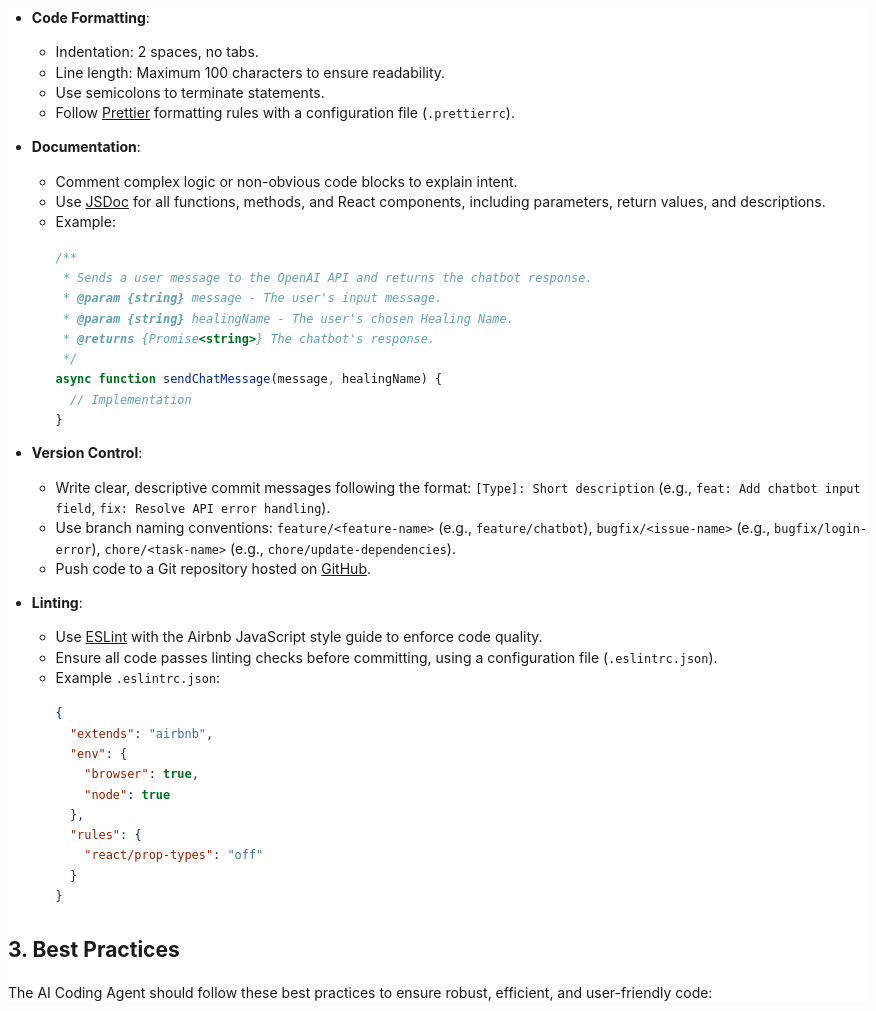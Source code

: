 - **Code Formatting**:
  - Indentation: 2 spaces, no tabs.
  - Line length: Maximum 100 characters to ensure readability.
  - Use semicolons to terminate statements.
  - Follow [Prettier](https://prettier.io/) formatting rules with a configuration file (`.prettierrc`).

- **Documentation**:
  - Comment complex logic or non-obvious code blocks to explain intent.
  - Use [JSDoc](https://jsdoc.app/) for all functions, methods, and React components, including parameters, return values, and descriptions.
  - Example:
    ```javascript
    /**
     * Sends a user message to the OpenAI API and returns the chatbot response.
     * @param {string} message - The user's input message.
     * @param {string} healingName - The user's chosen Healing Name.
     * @returns {Promise<string>} The chatbot's response.
     */
    async function sendChatMessage(message, healingName) {
      // Implementation
    }
    ```

- **Version Control**:
  - Write clear, descriptive commit messages following the format: `[Type]: Short description` (e.g., `feat: Add chatbot input field`, `fix: Resolve API error handling`).
  - Use branch naming conventions: `feature/<feature-name>` (e.g., `feature/chatbot`), `bugfix/<issue-name>` (e.g., `bugfix/login-error`), `chore/<task-name>` (e.g., `chore/update-dependencies`).
  - Push code to a Git repository hosted on [GitHub](https://github.com/).

- **Linting**:
  - Use [ESLint](https://eslint.org/) with the Airbnb JavaScript style guide to enforce code quality.
  - Ensure all code passes linting checks before committing, using a configuration file (`.eslintrc.json`).
  - Example `.eslintrc.json`:
    ```json
    {
      "extends": "airbnb",
      "env": {
        "browser": true,
        "node": true
      },
      "rules": {
        "react/prop-types": "off"
      }
    }
    ```

## 3. Best Practices
The AI Coding Agent should follow these best practices to ensure robust, efficient, and user-friendly code:
